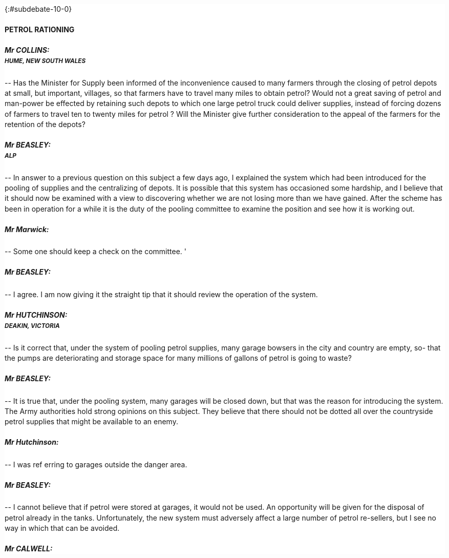 {:#subdebate-10-0}
#### PETROL RATIONING

##### Mr COLLINS:<br><small class="text-muted">HUME, NEW SOUTH WALES</small>

-- Has the Minister for Supply been informed of the inconvenience caused to many farmers through the closing of petrol depots at small, but important, villages, so that farmers have to travel many miles to obtain petrol? Would not a great saving of petrol and man-power be effected by retaining such depots to which one large petrol truck could deliver supplies, instead of forcing dozens of farmers to travel ten to twenty miles for petrol ? Will the Minister give further consideration to the appeal of the farmers for the retention of the depots? 

##### Mr BEASLEY:<br><small class="text-muted">ALP</small>

-- In answer to a previous question on this subject a few days ago, I explained the system which had been introduced for the pooling of supplies and the centralizing of depots. It is possible that this system has occasioned some hardship, and I believe that it should now be examined with a view to discovering whether we are not losing more than we have gained. After the scheme has been in operation for a while it is the duty of the pooling committee to examine the position and see how it is working out. 

##### Mr Marwick:

-- Some one should keep a check on the committee. ' 

##### Mr BEASLEY:

-- I agree. I am now giving it the straight tip that it should review the operation of the system. 

##### Mr HUTCHINSON:<br><small class="text-muted">DEAKIN, VICTORIA</small>

-- Is it correct that, under the system of pooling petrol supplies, many garage bowsers in the city and country are empty, so- that the pumps are deteriorating and storage space for many millions of gallons of petrol is going to waste? 

##### Mr BEASLEY:

-- It is true that, under the pooling system, many garages will be closed down, but that was the reason for introducing the system. The Army authorities hold strong opinions on this subject. They believe that there should not be dotted all over the countryside petrol supplies that might be available to an enemy. 

##### Mr Hutchinson:

-- I was ref erring to garages outside the danger area. 

##### Mr BEASLEY:

-- I cannot believe that if petrol were stored at garages, it would not be used. An opportunity will be given for the disposal of petrol already in the tanks. Unfortunately, the new system must adversely affect a large number of petrol re-sellers, but I see no way in which that can be avoided. 

##### Mr CALWELL:
